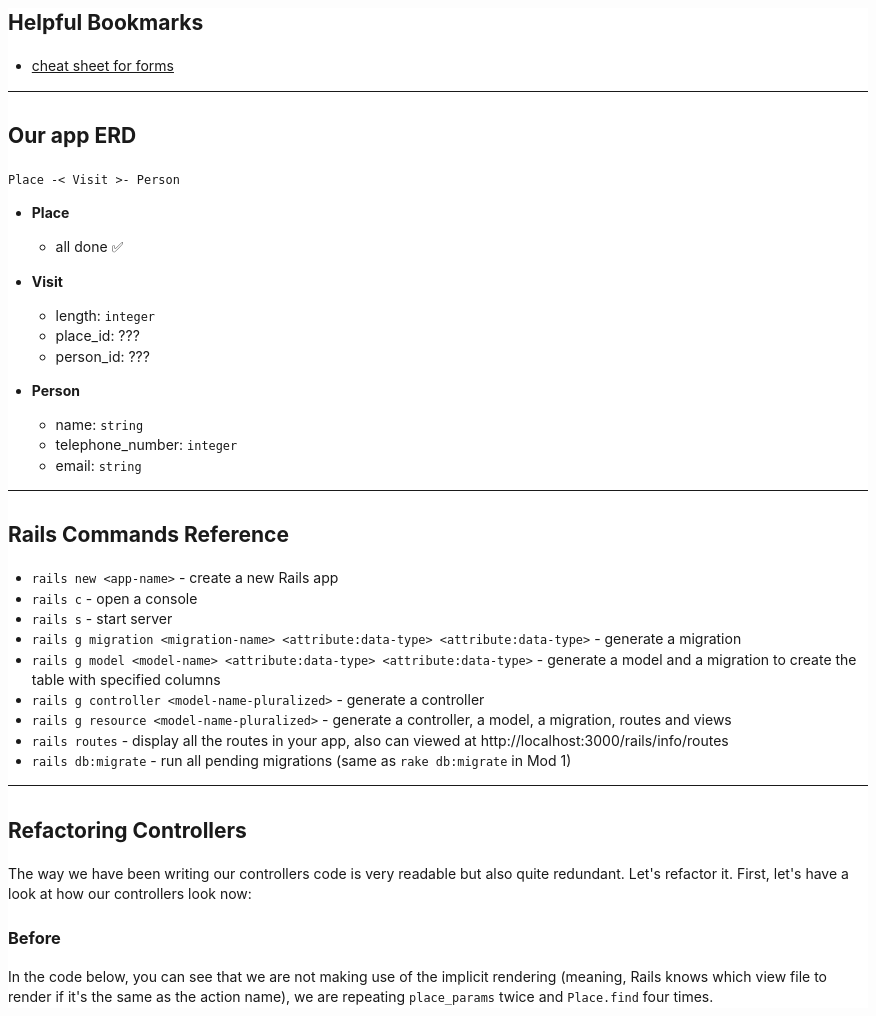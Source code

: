
## Helpful Bookmarks
- [cheat sheet for forms](http://devhints.io/rails-forms)

---

## Our app ERD

```
Place -< Visit >- Person
```

- **Place**
  - all done ✅
- **Visit**
  
  - length: `integer`
  - place_id: ???
  - person_id: ???
- **Person**
  - name: `string`
  - telephone_number: `integer`
  - email: `string`

---

## Rails Commands Reference
* `rails new <app-name>` - create a new Rails app
* `rails c` - open a console
* `rails s` - start server
* `rails g migration <migration-name> <attribute:data-type> <attribute:data-type>` - generate a migration
* `rails g model <model-name> <attribute:data-type> <attribute:data-type>` - generate a model and a migration to create the table with specified columns
* `rails g controller <model-name-pluralized>` - generate a controller
* `rails g resource <model-name-pluralized>` - generate a controller, a model, a migration, routes and views
* `rails routes` - display all the routes in your app, also can viewed at http://localhost:3000/rails/info/routes
* `rails db:migrate` - run all pending migrations (same as `rake db:migrate` in Mod 1)

---

## Refactoring Controllers

The way we have been writing our controllers code is very readable but also quite redundant. Let's refactor it. First, let's have a look at how our controllers look now:

### Before
In the code below, you can see that we are not making use of the implicit rendering (meaning, Rails knows which view file to render if it's the same as the action name), we are repeating `place_params` twice and `Place.find` four times.
